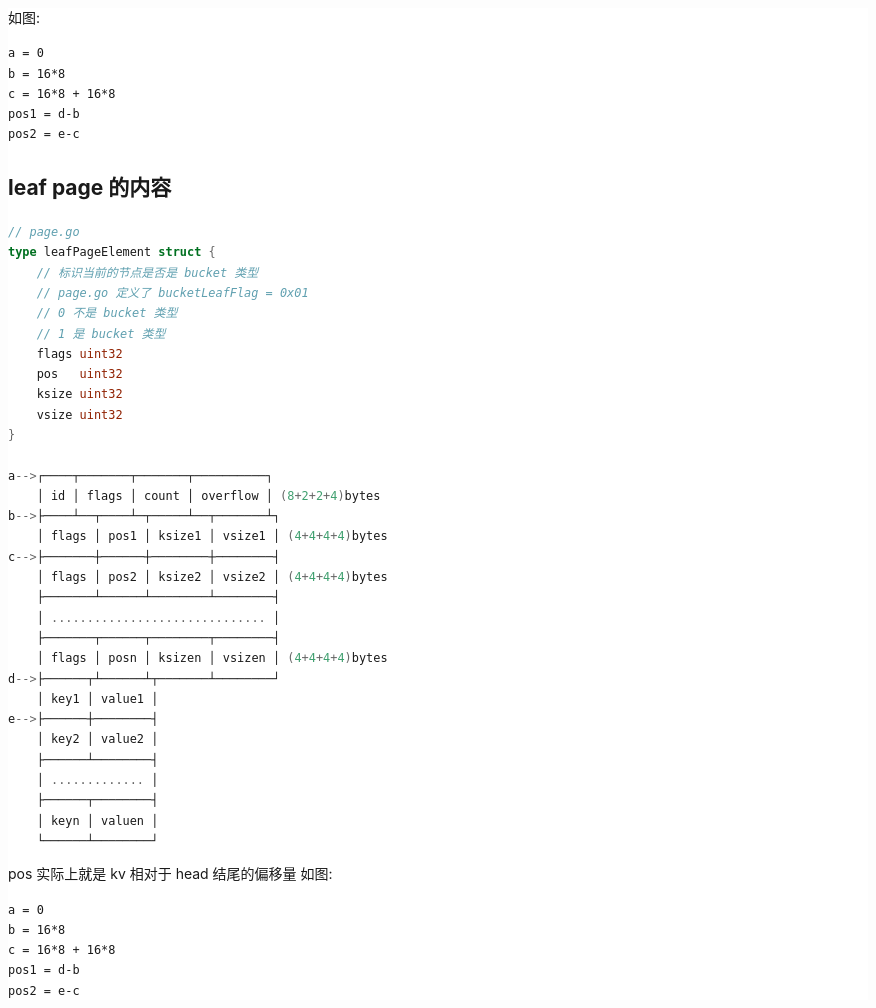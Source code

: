 如图:
```
a = 0
b = 16*8
c = 16*8 + 16*8
pos1 = d-b
pos2 = e-c
```

## leaf page 的内容
```go
// page.go
type leafPageElement struct {
    // 标识当前的节点是否是 bucket 类型
    // page.go 定义了 bucketLeafFlag = 0x01
    // 0 不是 bucket 类型
    // 1 是 bucket 类型
	flags uint32
	pos   uint32
	ksize uint32
	vsize uint32
}

a-->┌────┬───────┬───────┬──────────┐
    │ id │ flags │ count │ overflow │ (8+2+2+4)bytes
b-->├────┴──┬────┴─┬─────┴──┬───────┴┐
    │ flags │ pos1 │ ksize1 │ vsize1 │ (4+4+4+4)bytes
c-->├───────┼──────┼────────┼────────┤
    │ flags │ pos2 │ ksize2 │ vsize2 │ (4+4+4+4)bytes
    ├───────┴──────┴────────┴────────┤
    │ .............................. │ 
    ├───────┬──────┬────────┬────────┤
    │ flags │ posn │ ksizen │ vsizen │ (4+4+4+4)bytes
d-->├──────┬┴──────┴┬───────┴────────┘
    │ key1 │ value1 │ 
e-->├──────┼────────┤
    │ key2 │ value2 │ 
    ├──────┴────────┤
    │ ............. │ 
    ├──────┬────────┤
    │ keyn │ valuen │ 
    └──────┴────────┘
```

pos 实际上就是 kv 相对于 head 结尾的偏移量
如图:
```
a = 0
b = 16*8
c = 16*8 + 16*8
pos1 = d-b
pos2 = e-c
```
